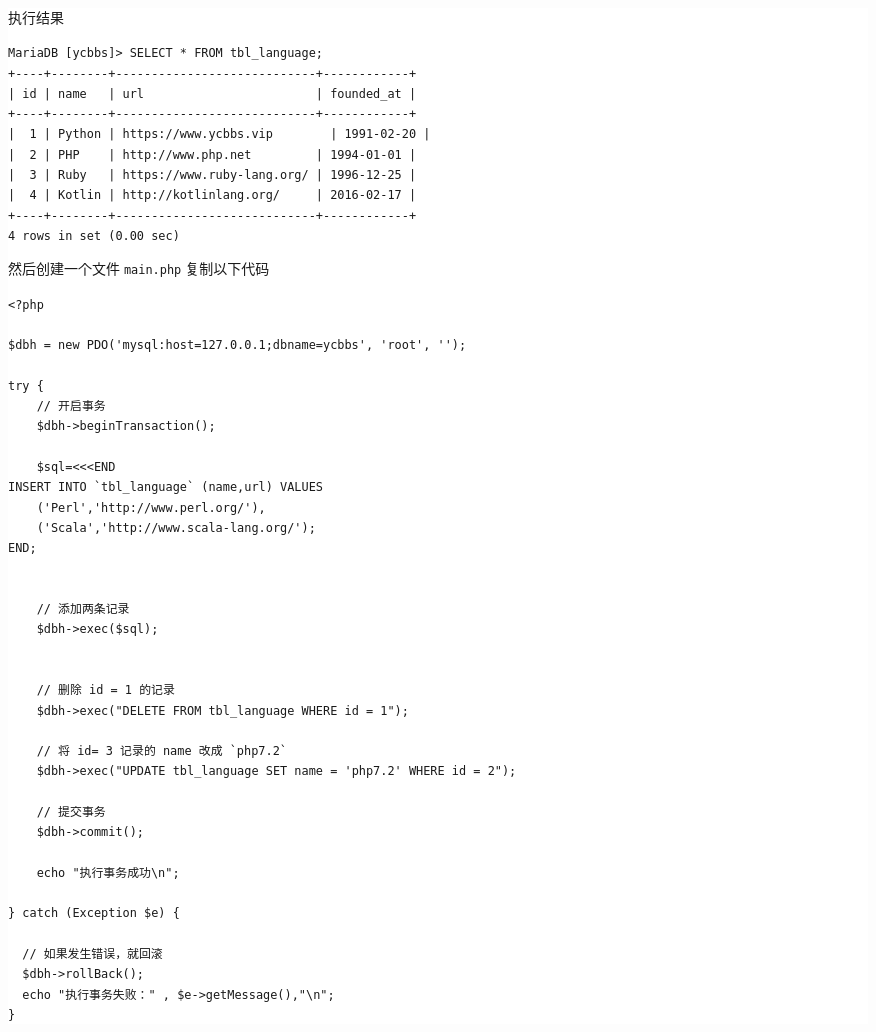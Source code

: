 执行结果

```
MariaDB [ycbbs]> SELECT * FROM tbl_language;
+----+--------+----------------------------+------------+
| id | name   | url                        | founded_at |
+----+--------+----------------------------+------------+
|  1 | Python | https://www.ycbbs.vip        | 1991-02-20 |
|  2 | PHP    | http://www.php.net         | 1994-01-01 |
|  3 | Ruby   | https://www.ruby-lang.org/ | 1996-12-25 |
|  4 | Kotlin | http://kotlinlang.org/     | 2016-02-17 |
+----+--------+----------------------------+------------+
4 rows in set (0.00 sec)
```

然后创建一个文件 `main.php` 复制以下代码

```
<?php 

$dbh = new PDO('mysql:host=127.0.0.1;dbname=ycbbs', 'root', '');    

try {
    // 开启事务
    $dbh->beginTransaction();

    $sql=<<<END
INSERT INTO `tbl_language` (name,url) VALUES
    ('Perl','http://www.perl.org/'),
    ('Scala','http://www.scala-lang.org/');
END;


    // 添加两条记录
    $dbh->exec($sql);


    // 删除 id = 1 的记录
    $dbh->exec("DELETE FROM tbl_language WHERE id = 1");

    // 将 id= 3 记录的 name 改成 `php7.2`
    $dbh->exec("UPDATE tbl_language SET name = 'php7.2' WHERE id = 2");

    // 提交事务
    $dbh->commit();

    echo "执行事务成功\n";

} catch (Exception $e) {

  // 如果发生错误，就回滚
  $dbh->rollBack();
  echo "执行事务失败：" , $e->getMessage(),"\n";
}
```
